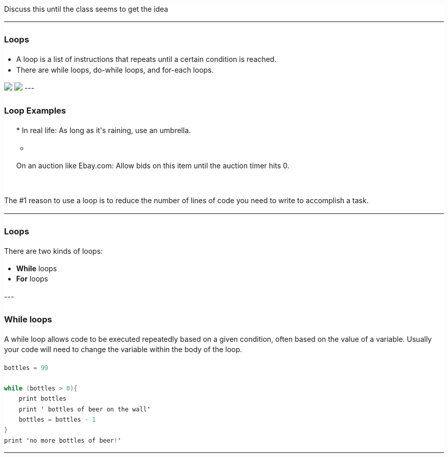 Discuss this until the class seems to get the idea



---

### Loops
<ul>
<li>A loop is a list of instructions that repeats until a certain condition is reached.
<li>
There are while loops, do-while loops, and for-each loops.

</ul>
<img class="right" src="images/ourcake.png" style="width: 29%;margin-left: 0px;" />
<img class=" left" src="images/weddingcake.jpg" style="width: 65%;margin-right: 0px;" />
---


### Loop Examples
<ul>
*
In real life: As long as it's raining, use an umbrella.

*
On an auction like Ebay.com: Allow bids on this item until the auction timer hits 0.

</ul>
</br>
<p class="fragment">
The #1 reason to use a loop is to reduce the number of lines of code you need to write to accomplish a task.

---


### Loops
There are two kinds of loops:

<ul style='width:500px;'>
<li class='fragment'><strong>While</strong> loops
<li class='fragment'><strong>For</strong> loops
</ul>
---


### While loops
A while loop allows code to be executed repeatedly based on a given condition, often based on the value of a variable.
Usually your code will need to change the variable within the body of the loop.
<br />
```java
bottles = 99

while (bottles > 0){
    print bottles
    print ' bottles of beer on the wall'
    bottles = bottles - 1
}
print 'no more bottles of beer!'
```

---